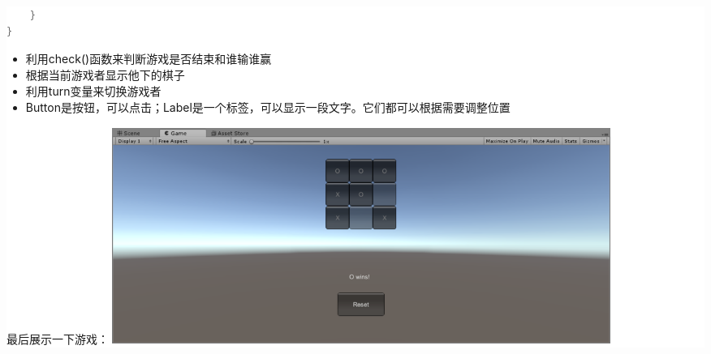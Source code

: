 ```c#
    }
}
```

- 利用check()函数来判断游戏是否结束和谁输谁赢
- 根据当前游戏者显示他下的棋子
- 利用turn变量来切换游戏者
- Button是按钮，可以点击；Label是一个标签，可以显示一段文字。它们都可以根据需要调整位置



最后展示一下游戏：
<img src="images\image4.png" alt="image4" style="zoom:60%;" />